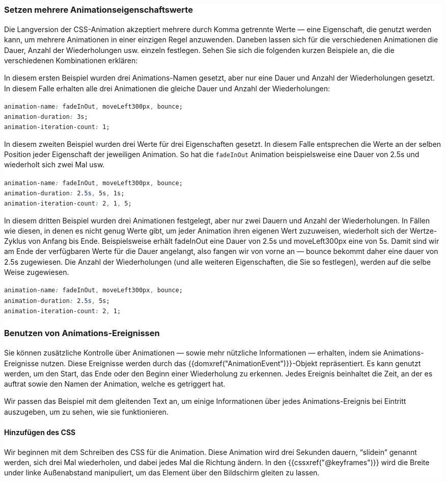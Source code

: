 ### Setzen mehrere Animationseigenschaftswerte

Die Langversion der CSS-Animation akzeptiert mehrere durch Komma getrennte Werte — eine Eigenschaft, die genutzt werden kann, um mehrere Animationen in einer einzigen Regel anzuwenden. Daneben lassen sich für die verschiedenen Animationen die Dauer, Anzahl der Wiederholungen usw. einzeln festlegen. Sehen Sie sich die folgenden kurzen Beispiele an, die die verschiedenen Kombinationen erklären:

In diesem ersten Beispiel wurden drei Animations-Namen gesetzt, aber nur eine Dauer und Anzahl der Wiederholungen gesetzt. In diesem Falle erhalten alle drei Animationen die gleiche Dauer und Anzahl der Wiederholungen:

```css
animation-name: fadeInOut, moveLeft300px, bounce;
animation-duration: 3s;
animation-iteration-count: 1;
```

In diesem zweiten Beispiel wurden drei Werte für drei Eigenschaften gesetzt. In diesem Falle entsprechen die Werte an der selben Position jeder Eigenschaft der jeweiligen Animation. So hat die `fadeInOut` Animation beispielsweise eine Dauer von 2.5s und wiederholt sich zwei Mal usw.

```css
animation-name: fadeInOut, moveLeft300px, bounce;
animation-duration: 2.5s, 5s, 1s;
animation-iteration-count: 2, 1, 5;
```

In diesem dritten Beispiel wurden drei Animationen festgelegt, aber nur zwei Dauern und Anzahl der Wiederholungen. In Fällen wie diesen, in denen es nicht genug Werte gibt, um jeder Animation ihren eigenen Wert zuzuweisen, wiederholt sich der Wertze-Zyklus von Anfang bis Ende. Beispielsweise erhält fadeInOut eine Dauer von 2.5s und moveLeft300px eine von 5s. Damit sind wir am Ende der verfügbaren Werte für die Dauer angelangt, also fangen wir von vorne an — bounce bekommt daher eine dauer von 2.5s zugewiesen. Die Anzahl der Wiederholungen (und alle weiteren Eigenschaften, die Sie so festlegen), werden auf die selbe Weise zugewiesen.

```css
animation-name: fadeInOut, moveLeft300px, bounce;
animation-duration: 2.5s, 5s;
animation-iteration-count: 2, 1;
```

### Benutzen von Animations-Ereignissen

Sie können zusätzliche Kontrolle über Animationen — sowie mehr nützliche Informationen — erhalten, indem sie Animations-Ereignisse nutzen. Diese Ereignisse werden durch das {{domxref("AnimationEvent")}}-Objekt repräsentiert. Es kann genutzt werden, um den Start, das Ende oder den Beginn einer Wiederholung zu erkennen. Jedes Ereignis beinhaltet die Zeit, an der es auftrat sowie den Namen der Animation, welche es getriggert hat.

Wir passen das Beispiel mit dem gleitenden Text an, um einige Informationen über jedes Animations-Ereignis bei Eintritt auszugeben, um zu sehen, wie sie funktionieren.

#### Hinzufügen des CSS

Wir beginnen mit dem Schreiben des CSS für die Animation. Diese Animation wird drei Sekunden dauern, “slidein” genannt werden, sich drei Mal wiederholen, und dabei jedes Mal die Richtung ändern. In den {{cssxref("@keyframes")}} wird die Breite under linke Außenabstand manipuliert, um das Element über den Bildschirm gleiten zu lassen.
